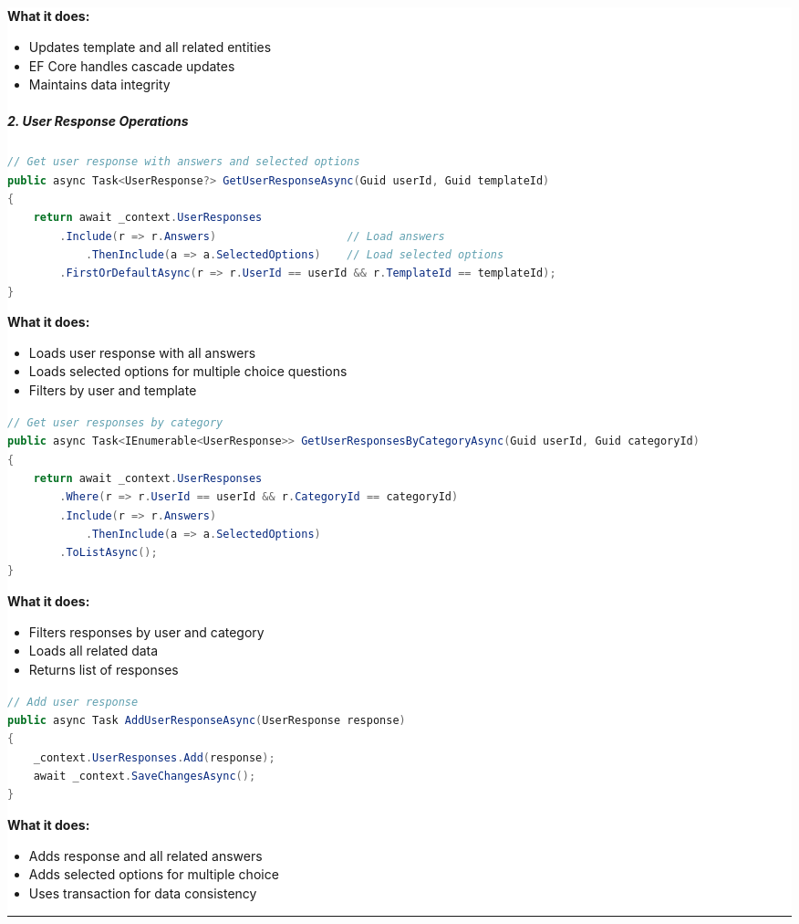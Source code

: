 **What it does:**
- Updates template and all related entities
- EF Core handles cascade updates
- Maintains data integrity

##### **2. User Response Operations**

```csharp
// Get user response with answers and selected options
public async Task<UserResponse?> GetUserResponseAsync(Guid userId, Guid templateId)
{
    return await _context.UserResponses
        .Include(r => r.Answers)                    // Load answers
            .ThenInclude(a => a.SelectedOptions)    // Load selected options
        .FirstOrDefaultAsync(r => r.UserId == userId && r.TemplateId == templateId);
}
```

**What it does:**
- Loads user response with all answers
- Loads selected options for multiple choice questions
- Filters by user and template

```csharp
// Get user responses by category
public async Task<IEnumerable<UserResponse>> GetUserResponsesByCategoryAsync(Guid userId, Guid categoryId)
{
    return await _context.UserResponses
        .Where(r => r.UserId == userId && r.CategoryId == categoryId)
        .Include(r => r.Answers)
            .ThenInclude(a => a.SelectedOptions)
        .ToListAsync();
}
```

**What it does:**
- Filters responses by user and category
- Loads all related data
- Returns list of responses

```csharp
// Add user response
public async Task AddUserResponseAsync(UserResponse response)
{
    _context.UserResponses.Add(response);
    await _context.SaveChangesAsync();
}
```

**What it does:**
- Adds response and all related answers
- Adds selected options for multiple choice
- Uses transaction for data consistency

---

